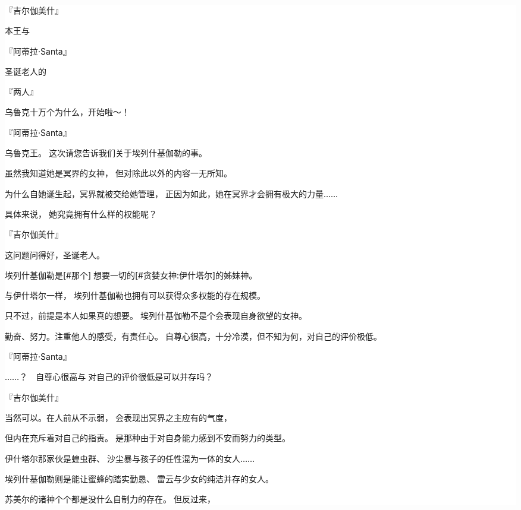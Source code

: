 『吉尔伽美什』

本王与

『阿蒂拉·Santa』

圣诞老人的

『两人』

乌鲁克十万个为什么，开始啦～！

『阿蒂拉·Santa』

乌鲁克王。
这次请您告诉我们关于埃列什基伽勒的事。

虽然我知道她是冥界的女神，
但对除此以外的内容一无所知。

为什么自她诞生起，冥界就被交给她管理，
正因为如此，她在冥界才会拥有极大的力量……

具体来说，
她究竟拥有什么样的权能呢？

『吉尔伽美什』

这问题问得好，圣诞老人。

埃列什基伽勒是[#那个]
想要一切的[#贪婪女神:伊什塔尔]的姊妹神。

与伊什塔尔一样，
埃列什基伽勒也拥有可以获得众多权能的存在规模。

只不过，前提是本人如果真的想要。
埃列什基伽勒不是个会表现自身欲望的女神。

勤奋、努力。注重他人的感受，有责任心。
自尊心很高，十分冷漠，但不知为何，对自己的评价极低。

『阿蒂拉·Santa』

……？　自尊心很高与
对自己的评价很低是可以并存吗？

『吉尔伽美什』

当然可以。在人前从不示弱，
会表现出冥界之主应有的气度，

但内在充斥着对自己的指责。
是那种由于对自身能力感到不安而努力的类型。

伊什塔尔那家伙是蝗虫群、
沙尘暴与孩子的任性混为一体的女人……

埃列什基伽勒则是能让蜜蜂的踏实勤恳、
雷云与少女的纯洁并存的女人。

苏美尔的诸神个个都是没什么自制力的存在。
但反过来，
